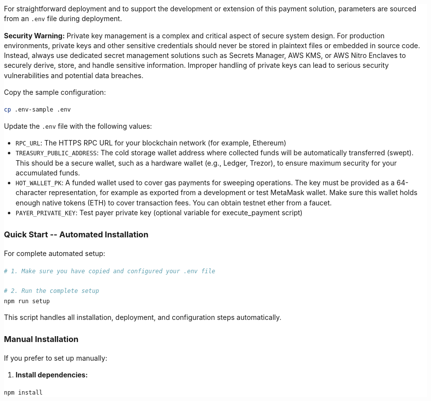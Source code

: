 For straightforward deployment and to support the development or extension of
this payment solution, parameters are sourced from an `.env` file during
deployment.

**Security Warning:** Private key management is a complex and critical aspect of
secure system design. For production environments, private keys and other
sensitive credentials should never be stored in plaintext files or embedded in
source code. Instead, always use dedicated secret management solutions such as
Secrets Manager, AWS KMS, or AWS Nitro Enclaves to securely derive, store, and
handle sensitive information. Improper handling of private keys can lead to
serious security vulnerabilities and potential data breaches.

Copy the sample configuration:

```bash
cp .env-sample .env
```

Update the `.env` file with the following values:

- `RPC_URL`: The HTTPS RPC URL for your blockchain network (for example,
  Ethereum)
- `TREASURY_PUBLIC_ADDRESS`: The cold storage wallet address where collected
  funds will be automatically transferred (swept). This should be a secure
  wallet, such as a hardware wallet (e.g., Ledger, Trezor), to ensure maximum
  security for your accumulated funds.
- `HOT_WALLET_PK`: A funded wallet used to cover gas payments for sweeping
  operations. The key must be provided as a 64-character representation, for
  example as exported from a development or test MetaMask wallet. Make sure this
  wallet holds enough native tokens (ETH) to cover transaction fees. You can
  obtain testnet ether from a faucet.
- `PAYER_PRIVATE_KEY`: Test payer private key (optional variable for
  execute_payment script)

### Quick Start -- Automated Installation

For complete automated setup:

```bash
# 1. Make sure you have copied and configured your .env file

# 2. Run the complete setup
npm run setup
```

This script handles all installation, deployment, and configuration steps
automatically.

### Manual Installation

If you prefer to set up manually:

1. **Install dependencies:**

```bash
npm install
```
